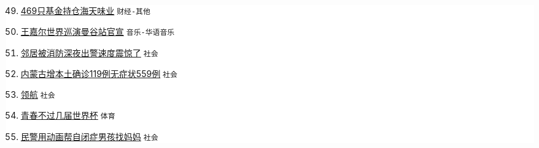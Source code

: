 49. [469只基金持仓海天味业](https://m.weibo.cn/search?containerid=100103type%3D1%26t%3D10%26q%3D%23469%E5%8F%AA%E5%9F%BA%E9%87%91%E6%8C%81%E4%BB%93%E6%B5%B7%E5%A4%A9%E5%91%B3%E4%B8%9A%23&stream_entry_id=31&isnewpage=1&extparam=seat%3D1%26lcate%3D5001%26pos%3D47%26cate%3D0%26flag%3D0%26band_rank%3D47%26dgr%3D0%26realpos%3D47%26filter_type%3Drealtimehot%26q%3D%2523469%25E5%258F%25AA%25E5%259F%25BA%25E9%2587%2591%25E6%258C%2581%25E4%25BB%2593%25E6%25B5%25B7%25E5%25A4%25A9%25E5%2591%25B3%25E4%25B8%259A%2523%26c_type%3D31%26display_time%3D1665382870%26pre_seqid%3D1665382870086016827244&luicode=10000011&lfid=106003type%3D25%26t%3D3%26disable_hot%3D1%26filter_type%3Drealtimehot) `财经-其他` 

50. [王嘉尔世界巡演曼谷站官宣](https://m.weibo.cn/search?containerid=100103type%3D1%26t%3D10%26q%3D%23%E7%8E%8B%E5%98%89%E5%B0%94%E4%B8%96%E7%95%8C%E5%B7%A1%E6%BC%94%E6%9B%BC%E8%B0%B7%E7%AB%99%E5%AE%98%E5%AE%A3%23&stream_entry_id=31&isnewpage=1&extparam=seat%3D1%26lcate%3D5001%26pos%3D48%26cate%3D0%26flag%3D1%26band_rank%3D48%26dgr%3D0%26realpos%3D48%26filter_type%3Drealtimehot%26q%3D%2523%25E7%258E%258B%25E5%2598%2589%25E5%25B0%2594%25E4%25B8%2596%25E7%2595%258C%25E5%25B7%25A1%25E6%25BC%2594%25E6%259B%25BC%25E8%25B0%25B7%25E7%25AB%2599%25E5%25AE%2598%25E5%25AE%25A3%2523%26c_type%3D31%26display_time%3D1665382870%26pre_seqid%3D1665382870086016827244&luicode=10000011&lfid=106003type%3D25%26t%3D3%26disable_hot%3D1%26filter_type%3Drealtimehot) `音乐-华语音乐` 

51. [邻居被消防深夜出警速度震惊了](https://m.weibo.cn/search?containerid=100103type%3D1%26t%3D10%26q%3D%23%E9%82%BB%E5%B1%85%E8%A2%AB%E6%B6%88%E9%98%B2%E6%B7%B1%E5%A4%9C%E5%87%BA%E8%AD%A6%E9%80%9F%E5%BA%A6%E9%9C%87%E6%83%8A%E4%BA%86%23&stream_entry_id=31&isnewpage=1&extparam=seat%3D1%26lcate%3D5001%26pos%3D49%26cate%3D0%26flag%3D1%26band_rank%3D49%26dgr%3D0%26realpos%3D49%26filter_type%3Drealtimehot%26q%3D%2523%25E9%2582%25BB%25E5%25B1%2585%25E8%25A2%25AB%25E6%25B6%2588%25E9%2598%25B2%25E6%25B7%25B1%25E5%25A4%259C%25E5%2587%25BA%25E8%25AD%25A6%25E9%2580%259F%25E5%25BA%25A6%25E9%259C%2587%25E6%2583%258A%25E4%25BA%2586%2523%26c_type%3D31%26display_time%3D1665382870%26pre_seqid%3D1665382870086016827244&luicode=10000011&lfid=106003type%3D25%26t%3D3%26disable_hot%3D1%26filter_type%3Drealtimehot) `社会` 

52. [内蒙古增本土确诊119例无症状559例](https://m.weibo.cn/search?containerid=100103type%3D1%26t%3D10%26q%3D%23%E5%86%85%E8%92%99%E5%8F%A4%E5%A2%9E%E6%9C%AC%E5%9C%9F%E7%A1%AE%E8%AF%8A119%E4%BE%8B%E6%97%A0%E7%97%87%E7%8A%B6559%E4%BE%8B%23&stream_entry_id=31&isnewpage=1&extparam=seat%3D1%26lcate%3D5001%26pos%3D50%26cate%3D0%26flag%3D0%26band_rank%3D50%26dgr%3D0%26realpos%3D50%26filter_type%3Drealtimehot%26q%3D%2523%25E5%2586%2585%25E8%2592%2599%25E5%258F%25A4%25E5%25A2%259E%25E6%259C%25AC%25E5%259C%259F%25E7%25A1%25AE%25E8%25AF%258A119%25E4%25BE%258B%25E6%2597%25A0%25E7%2597%2587%25E7%258A%25B6559%25E4%25BE%258B%2523%26c_type%3D31%26display_time%3D1665382870%26pre_seqid%3D1665382870086016827244&luicode=10000011&lfid=106003type%3D25%26t%3D3%26disable_hot%3D1%26filter_type%3Drealtimehot) `社会` 

53. [领航](https://m.weibo.cn/search?containerid=100103type%3D1%26t%3D10%26q%3D%23%E9%A2%86%E8%88%AA%23&stream_entry_id=51&isnewpage=1&extparam=seat%3D1%26c_type%3D51%26pos%3D0%26cate%3D10103%26dgr%3D0%26filter_type%3Drealtimehot%26display_time%3D1665379883%26pre_seqid%3D1665379883364026574677&luicode=10000011&lfid=106003type%3D25%26t%3D3%26disable_hot%3D1%26filter_type%3Drealtimehot) `社会` 

54. [青春不过几届世界杯](https://m.weibo.cn/search?containerid=100103type%3D1%26t%3D10%26q%3D%23%E9%9D%92%E6%98%A5%E4%B8%8D%E8%BF%87%E5%87%A0%E5%B1%8A%E4%B8%96%E7%95%8C%E6%9D%AF%23&stream_entry_id=31&isnewpage=1&extparam=seat%3D1%26c_type%3D31%26pos%3D3%26cate%3D0%26adid%3D167791%26q%3D%2523%25E9%259D%2592%25E6%2598%25A5%25E4%25B8%258D%25E8%25BF%2587%25E5%2587%25A0%25E5%25B1%258A%25E4%25B8%2596%25E7%2595%258C%25E6%259D%25AF%2523%26dgr%3D0%26filter_type%3Drealtimehot%26lcate%3D5001%26band_rank%3D4%26topic_ad%3D1%26display_time%3D1665379883%26pre_seqid%3D1665379883364026574677&luicode=10000011&lfid=106003type%3D25%26t%3D3%26disable_hot%3D1%26filter_type%3Drealtimehot) `体育` 

55. [民警用动画帮自闭症男孩找妈妈](https://m.weibo.cn/search?containerid=100103type%3D1%26t%3D10%26q%3D%23%E6%B0%91%E8%AD%A6%E7%94%A8%E5%8A%A8%E7%94%BB%E5%B8%AE%E8%87%AA%E9%97%AD%E7%97%87%E7%94%B7%E5%AD%A9%E6%89%BE%E5%A6%88%E5%A6%88%23&stream_entry_id=31&isnewpage=1&extparam=seat%3D1%26c_type%3D31%26pos%3D15%26flag%3D0%26cate%3D0%26adid%3D167925%26realpos%3D15%26q%3D%2523%25E6%25B0%2591%25E8%25AD%25A6%25E7%2594%25A8%25E5%258A%25A8%25E7%2594%25BB%25E5%25B8%25AE%25E8%2587%25AA%25E9%2597%25AD%25E7%2597%2587%25E7%2594%25B7%25E5%25AD%25A9%25E6%2589%25BE%25E5%25A6%2588%25E5%25A6%2588%2523%26dgr%3D0%26filter_type%3Drealtimehot%26lcate%3D5001%26band_rank%3D15%26display_time%3D1665379883%26pre_seqid%3D1665379883364026574677&luicode=10000011&lfid=106003type%3D25%26t%3D3%26disable_hot%3D1%26filter_type%3Drealtimehot) `社会` 
